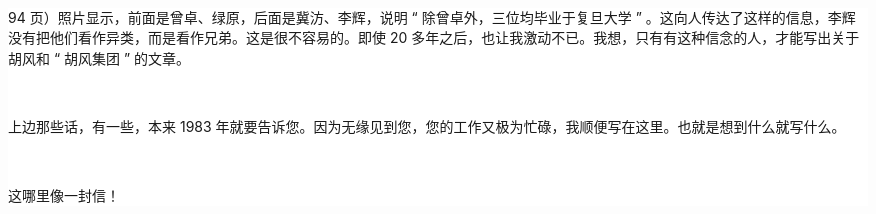   </span>
<span class="s2">
   94
  </span>
<span class="s1">
   页）照片显示，前面是曾卓、绿原，后面是冀汸、李辉，说明
  </span>
<span class="s2">
   “
  </span>
<span class="s1">
   除曾卓外，三位均毕业于复旦大学
  </span>
<span class="s2">
   ”
  </span>
<span class="s1">
   。这向人传达了这样的信息，李辉没有把他们看作异类，而是看作兄弟。这是很不容易的。即使
  </span>
<span class="s2">
   20
  </span>
<span class="s1">
   多年之后，也让我激动不已。我想，只有有这种信念的人，才能写出关于胡风和
  </span>
<span class="s2">
   “
  </span>
<span class="s1">
   胡风集团
  </span>
<span class="s2">
   ”
  </span>
<span class="s1">
   的文章。
  </span>
</p>
<p class="p1">
<span class="s1">
</span>
<br/>
</p>
<p class="p2">
<span class="s1">
   上边那些话，有一些，本来
  </span>
<span class="s2">
   1983
  </span>
<span class="s1">
   年就要告诉您。因为无缘见到您，您的工作又极为忙碌，我顺便写在这里。也就是想到什么就写什么。
  </span>
</p>
<p class="p1">
<span class="s1">
</span>
<br/>
</p>
<p class="p2">
<span class="s1">
   这哪里像一封信！
  </span>
</p>